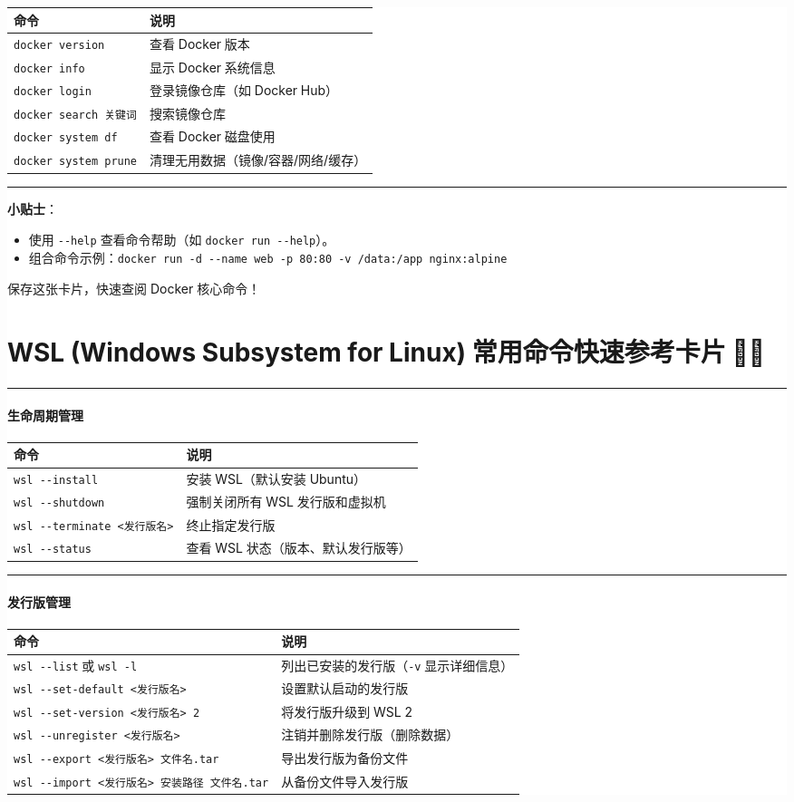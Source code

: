 | 命令                    | 说明                   |
| :-------------------- | :------------------- |
| `docker version`      | 查看 Docker 版本         |
| `docker info`         | 显示 Docker 系统信息       |
| `docker login`        | 登录镜像仓库（如 Docker Hub） |
| `docker search 关键词`   | 搜索镜像仓库               |
| `docker system df`    | 查看 Docker 磁盘使用       |
| `docker system prune` | 清理无用数据（镜像/容器/网络/缓存）  |

***

**小贴士**：

*   使用 `--help` 查看命令帮助（如 `docker run --help`）。
*   组合命令示例：`docker run -d --name web -p 80:80 -v /data:/app nginx:alpine`

保存这张卡片，快速查阅 Docker 核心命令！

# WSL (Windows Subsystem for Linux) 常用命令快速参考卡片 🐧🔧

***

#### **生命周期管理**

| 命令                       | 说明                   |
| :----------------------- | :------------------- |
| `wsl --install`          | 安装 WSL（默认安装 Ubuntu）  |
| `wsl --shutdown`         | 强制关闭所有 WSL 发行版和虚拟机   |
| `wsl --terminate <发行版名>` | 终止指定发行版              |
| `wsl --status`           | 查看 WSL 状态（版本、默认发行版等） |

***

#### **发行版管理**

| 命令                                 | 说明                     |
| :--------------------------------- | :--------------------- |
| `wsl --list` 或 `wsl -l`            | 列出已安装的发行版（`-v` 显示详细信息） |
| `wsl --set-default <发行版名>`         | 设置默认启动的发行版             |
| `wsl --set-version <发行版名> 2`       | 将发行版升级到 WSL 2          |
| `wsl --unregister <发行版名>`          | 注销并删除发行版（删除数据）         |
| `wsl --export <发行版名> 文件名.tar`      | 导出发行版为备份文件             |
| `wsl --import <发行版名> 安装路径 文件名.tar` | 从备份文件导入发行版             |
